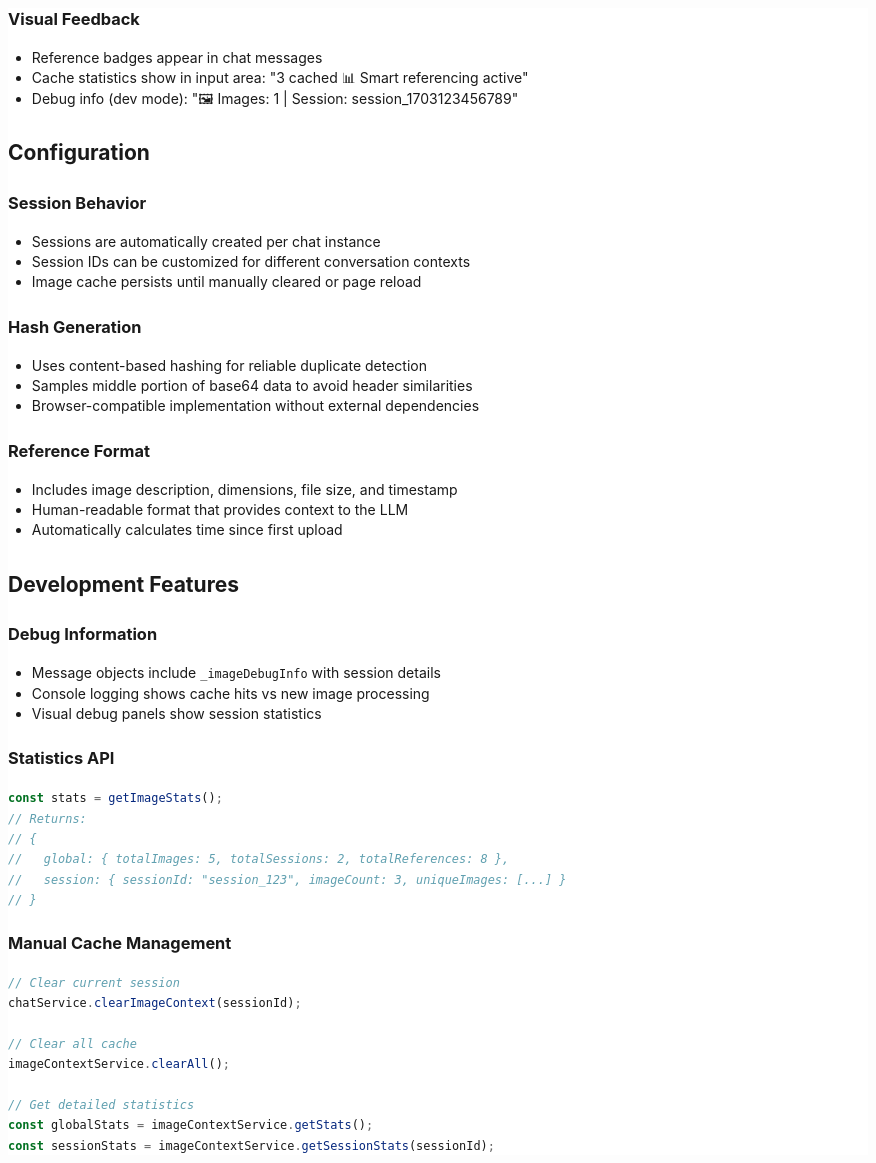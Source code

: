### Visual Feedback
- Reference badges appear in chat messages
- Cache statistics show in input area: "3 cached 📊 Smart referencing active"
- Debug info (dev mode): "🖼️ Images: 1 | Session: session_1703123456789"

## Configuration

### Session Behavior
- Sessions are automatically created per chat instance
- Session IDs can be customized for different conversation contexts
- Image cache persists until manually cleared or page reload

### Hash Generation
- Uses content-based hashing for reliable duplicate detection
- Samples middle portion of base64 data to avoid header similarities
- Browser-compatible implementation without external dependencies

### Reference Format
- Includes image description, dimensions, file size, and timestamp
- Human-readable format that provides context to the LLM
- Automatically calculates time since first upload

## Development Features

### Debug Information
- Message objects include `_imageDebugInfo` with session details
- Console logging shows cache hits vs new image processing
- Visual debug panels show session statistics

### Statistics API
```javascript
const stats = getImageStats();
// Returns:
// {
//   global: { totalImages: 5, totalSessions: 2, totalReferences: 8 },
//   session: { sessionId: "session_123", imageCount: 3, uniqueImages: [...] }
// }
```

### Manual Cache Management
```javascript
// Clear current session
chatService.clearImageContext(sessionId);

// Clear all cache
imageContextService.clearAll();

// Get detailed statistics
const globalStats = imageContextService.getStats();
const sessionStats = imageContextService.getSessionStats(sessionId);
```
